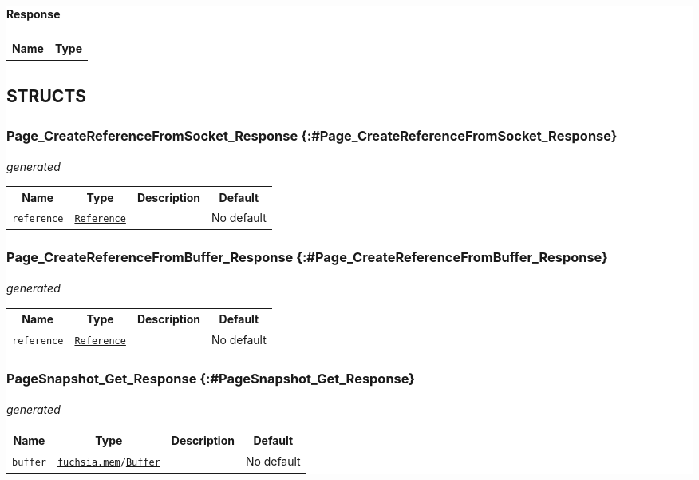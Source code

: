 
#### Response
<table>
    <tr><th>Name</th><th>Type</th></tr>
    </table>



## **STRUCTS**

### Page_CreateReferenceFromSocket_Response {:#Page_CreateReferenceFromSocket_Response}
*generated*





<table>
    <tr><th>Name</th><th>Type</th><th>Description</th><th>Default</th></tr><tr>
            <td><code>reference</code></td>
            <td>
                <code><a class='link' href='#Reference'>Reference</a></code>
            </td>
            <td></td>
            <td>No default</td>
        </tr>
</table>

### Page_CreateReferenceFromBuffer_Response {:#Page_CreateReferenceFromBuffer_Response}
*generated*





<table>
    <tr><th>Name</th><th>Type</th><th>Description</th><th>Default</th></tr><tr>
            <td><code>reference</code></td>
            <td>
                <code><a class='link' href='#Reference'>Reference</a></code>
            </td>
            <td></td>
            <td>No default</td>
        </tr>
</table>

### PageSnapshot_Get_Response {:#PageSnapshot_Get_Response}
*generated*





<table>
    <tr><th>Name</th><th>Type</th><th>Description</th><th>Default</th></tr><tr>
            <td><code>buffer</code></td>
            <td>
                <code><a class='link' href='../fuchsia.mem/index.html'>fuchsia.mem</a>/<a class='link' href='../fuchsia.mem/index.html#Buffer'>Buffer</a></code>
            </td>
            <td></td>
            <td>No default</td>
        </tr>
</table>
